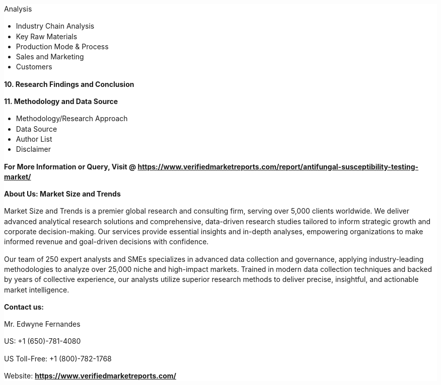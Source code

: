 Analysis</strong></p><ul><li>Industry Chain Analysis</li><li>Key Raw Materials</li><li>Production Mode &amp; Process</li><li>Sales and Marketing</li><li>Customers</li></ul><p><strong>10. Research Findings and Conclusion</strong></p><p><strong>11. Methodology and Data Source</strong></p><ul><li>Methodology/Research Approach</li><li>Data Source</li><li>Author List</li><li>Disclaimer</li></ul></p><p><strong>For More Information or Query, Visit @ <a href="https://www.verifiedmarketreports.com/report/antifungal-susceptibility-testing-market/">https://www.verifiedmarketreports.com/report/antifungal-susceptibility-testing-market/</a></strong></p><p><strong>About Us: Market Size and Trends</strong></p><p>Market Size and Trends is a premier global research and consulting firm, serving over 5,000 clients worldwide. We deliver advanced analytical research solutions and comprehensive, data-driven research studies tailored to inform strategic growth and corporate decision-making. Our services provide essential insights and in-depth analyses, empowering organizations to make informed revenue and goal-driven decisions with confidence.</p><p>Our team of 250 expert analysts and SMEs specializes in advanced data collection and governance, applying industry-leading methodologies to analyze over 25,000 niche and high-impact markets. Trained in modern data collection techniques and backed by years of collective experience, our analysts utilize superior research methods to deliver precise, insightful, and actionable market intelligence.</p><p><strong>Contact us:</strong></p><p>Mr. Edwyne Fernandes</p><p>US: +1 (650)-781-4080</p><p>US Toll-Free: +1 (800)-782-1768</p><p>Website: <strong><a href="https://www.verifiedmarketreports.com/">https://www.verifiedmarketreports.com/</a></strong></p>
